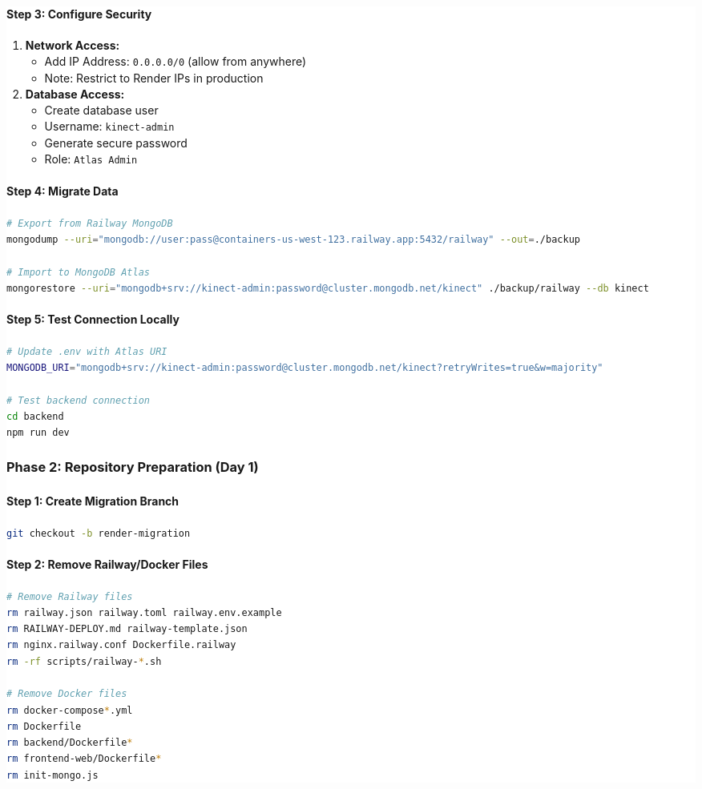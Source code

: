 #### Step 3: Configure Security
1. **Network Access:**
   - Add IP Address: `0.0.0.0/0` (allow from anywhere)
   - Note: Restrict to Render IPs in production
2. **Database Access:**
   - Create database user
   - Username: `kinect-admin`
   - Generate secure password
   - Role: `Atlas Admin`

#### Step 4: Migrate Data
```bash
# Export from Railway MongoDB
mongodump --uri="mongodb://user:pass@containers-us-west-123.railway.app:5432/railway" --out=./backup

# Import to MongoDB Atlas
mongorestore --uri="mongodb+srv://kinect-admin:password@cluster.mongodb.net/kinect" ./backup/railway --db kinect
```

#### Step 5: Test Connection Locally
```bash
# Update .env with Atlas URI
MONGODB_URI="mongodb+srv://kinect-admin:password@cluster.mongodb.net/kinect?retryWrites=true&w=majority"

# Test backend connection
cd backend
npm run dev
```

### Phase 2: Repository Preparation (Day 1)

#### Step 1: Create Migration Branch
```bash
git checkout -b render-migration
```

#### Step 2: Remove Railway/Docker Files
```bash
# Remove Railway files
rm railway.json railway.toml railway.env.example
rm RAILWAY-DEPLOY.md railway-template.json
rm nginx.railway.conf Dockerfile.railway
rm -rf scripts/railway-*.sh

# Remove Docker files
rm docker-compose*.yml
rm Dockerfile
rm backend/Dockerfile*
rm frontend-web/Dockerfile*
rm init-mongo.js
```
